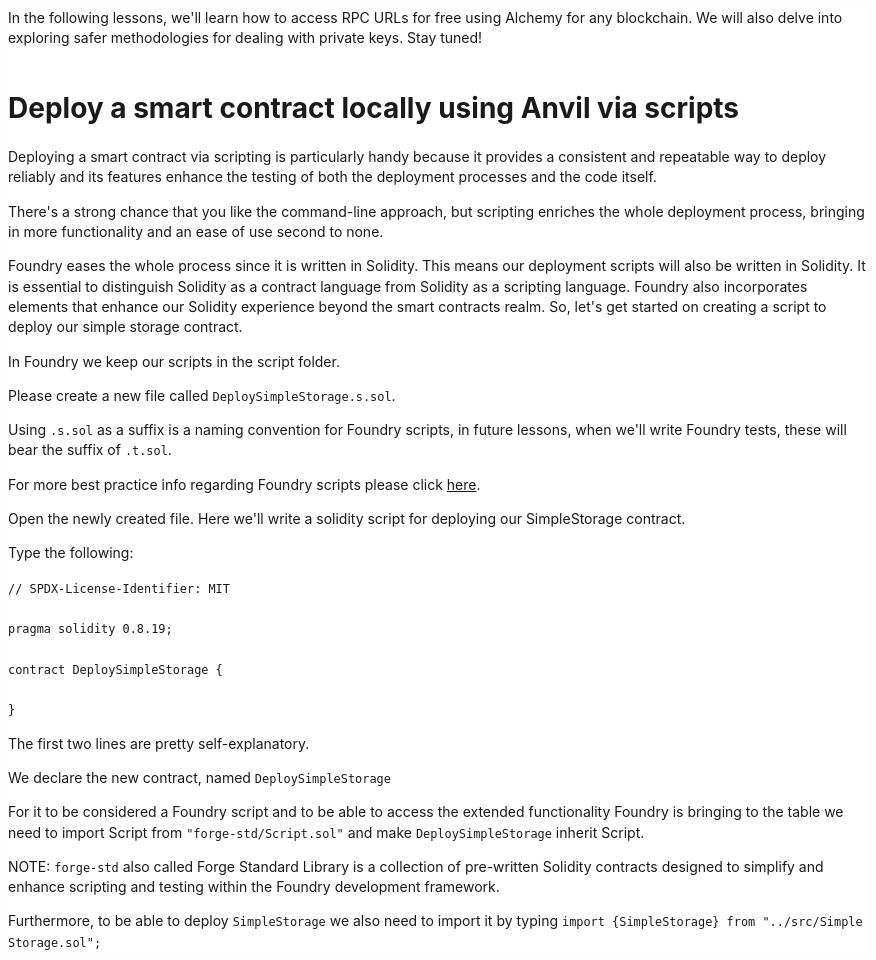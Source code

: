 In the following lessons, we'll learn how to access RPC URLs for free using Alchemy for any blockchain. We will also delve into exploring safer methodologies for dealing with private keys. Stay tuned!


# Deploy a smart contract locally using Anvil via scripts

Deploying a smart contract via scripting is particularly handy because it provides a consistent and repeatable way to deploy reliably and its features enhance the testing of both the deployment processes and the code itself.

There's a strong chance that you like the command-line approach, but scripting enriches the whole deployment process, bringing in more functionality and an ease of use second to none.

Foundry eases the whole process since it is written in Solidity. This means our deployment scripts will also be written in Solidity. It is essential to distinguish Solidity as a contract language from Solidity as a scripting language. Foundry also incorporates elements that enhance our Solidity experience beyond the smart contracts realm. So, let's get started on creating a script to deploy our simple storage contract.

In Foundry we keep our scripts in the script folder.

Please create a new file called `DeploySimpleStorage.s.sol`.

Using `.s.sol` as a suffix is a naming convention for Foundry scripts, in future lessons, when we'll write Foundry tests, these will bear the suffix of `.t.sol`.

For more best practice info regarding Foundry scripts please click [here](https://getfoundry.sh/guides/best-practices/writing-contracts/#scripts).

Open the newly created file. Here we'll write a solidity script for deploying our SimpleStorage contract.

Type the following:

```solidity
// SPDX-License-Identifier: MIT
​
pragma solidity 0.8.19;
​
contract DeploySimpleStorage {
    
}
```

The first two lines are pretty self-explanatory.

We declare the new contract, named `DeploySimpleStorage`

For it to be considered a Foundry script and to be able to access the extended functionality Foundry is bringing to the table we need to import Script from `"forge-std/Script.sol"` and make `DeploySimpleStorage` inherit Script.

NOTE: `forge-std` also called Forge Standard Library is a collection of pre-written Solidity contracts designed to simplify and enhance scripting and testing within the Foundry development framework.

Furthermore, to be able to deploy `SimpleStorage` we also need to import it by typing `import {SimpleStorage} from "../src/SimpleStorage.sol";`
